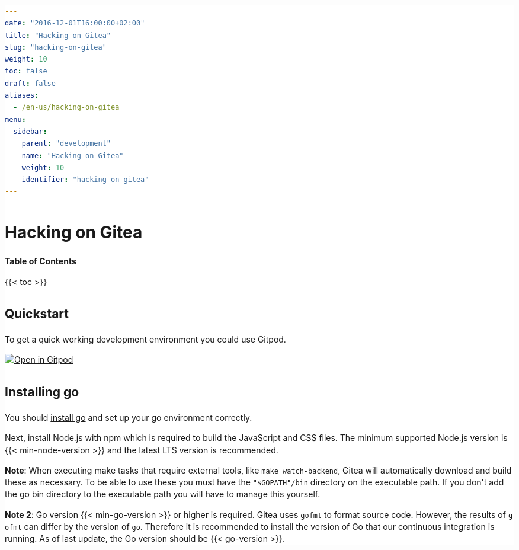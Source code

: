 ```yaml
---
date: "2016-12-01T16:00:00+02:00"
title: "Hacking on Gitea"
slug: "hacking-on-gitea"
weight: 10
toc: false
draft: false
aliases:
  - /en-us/hacking-on-gitea
menu:
  sidebar:
    parent: "development"
    name: "Hacking on Gitea"
    weight: 10
    identifier: "hacking-on-gitea"
---
```


# Hacking on Gitea

**Table of Contents**

{{< toc >}}

## Quickstart

To get a quick working development environment you could use Gitpod.

[![Open in Gitpod](/open-in-gitpod.svg)](https://gitpod.io/#https://github.com/go-gitea/gitea)

## Installing go

You should [install go](https://golang.org/doc/install) and set up your go
environment correctly.

Next, [install Node.js with npm](https://nodejs.org/en/download/) which is
required to build the JavaScript and CSS files. The minimum supported Node.js
version is {{< min-node-version >}} and the latest LTS version is recommended.

**Note**: When executing make tasks that require external tools, like
`make watch-backend`, Gitea will automatically download and build these as
necessary. To be able to use these you must have the `"$GOPATH"/bin` directory
on the executable path. If you don't add the go bin directory to the
executable path you will have to manage this yourself.

**Note 2**: Go version {{< min-go-version >}} or higher is required.
Gitea uses `gofmt` to format source code. However, the results of
`gofmt` can differ by the version of `go`. Therefore it is
recommended to install the version of Go that our continuous integration is
running. As of last update, the Go version should be {{< go-version >}}.
